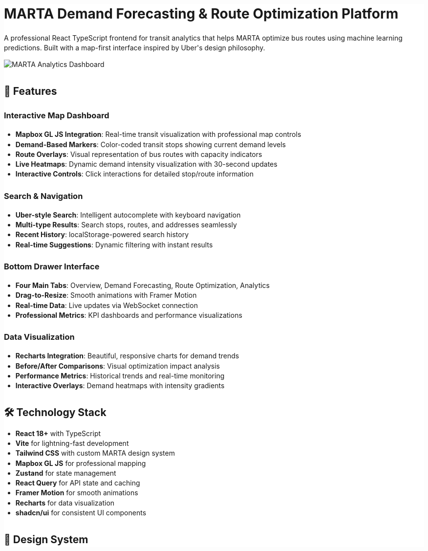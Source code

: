 # MARTA Demand Forecasting & Route Optimization Platform

A professional React TypeScript frontend for transit analytics that helps MARTA optimize bus routes using machine learning predictions. Built with a map-first interface inspired by Uber's design philosophy.

![MARTA Analytics Dashboard](https://images.unsplash.com/photo-1544620347-c4fd4a3d5957?w=800&h=400&fit=crop)

## 🚀 Features

### Interactive Map Dashboard
- **Mapbox GL JS Integration**: Real-time transit visualization with professional map controls
- **Demand-Based Markers**: Color-coded transit stops showing current demand levels
- **Route Overlays**: Visual representation of bus routes with capacity indicators
- **Live Heatmaps**: Dynamic demand intensity visualization with 30-second updates
- **Interactive Controls**: Click interactions for detailed stop/route information

### Search & Navigation
- **Uber-style Search**: Intelligent autocomplete with keyboard navigation
- **Multi-type Results**: Search stops, routes, and addresses seamlessly
- **Recent History**: localStorage-powered search history
- **Real-time Suggestions**: Dynamic filtering with instant results

### Bottom Drawer Interface
- **Four Main Tabs**: Overview, Demand Forecasting, Route Optimization, Analytics
- **Drag-to-Resize**: Smooth animations with Framer Motion
- **Real-time Data**: Live updates via WebSocket connection
- **Professional Metrics**: KPI dashboards and performance visualizations

### Data Visualization
- **Recharts Integration**: Beautiful, responsive charts for demand trends
- **Before/After Comparisons**: Visual optimization impact analysis
- **Performance Metrics**: Historical trends and real-time monitoring
- **Interactive Overlays**: Demand heatmaps with intensity gradients

## 🛠️ Technology Stack

- **React 18+** with TypeScript
- **Vite** for lightning-fast development
- **Tailwind CSS** with custom MARTA design system
- **Mapbox GL JS** for professional mapping
- **Zustand** for state management
- **React Query** for API state and caching
- **Framer Motion** for smooth animations
- **Recharts** for data visualization
- **shadcn/ui** for consistent UI components

## 🎨 Design System
